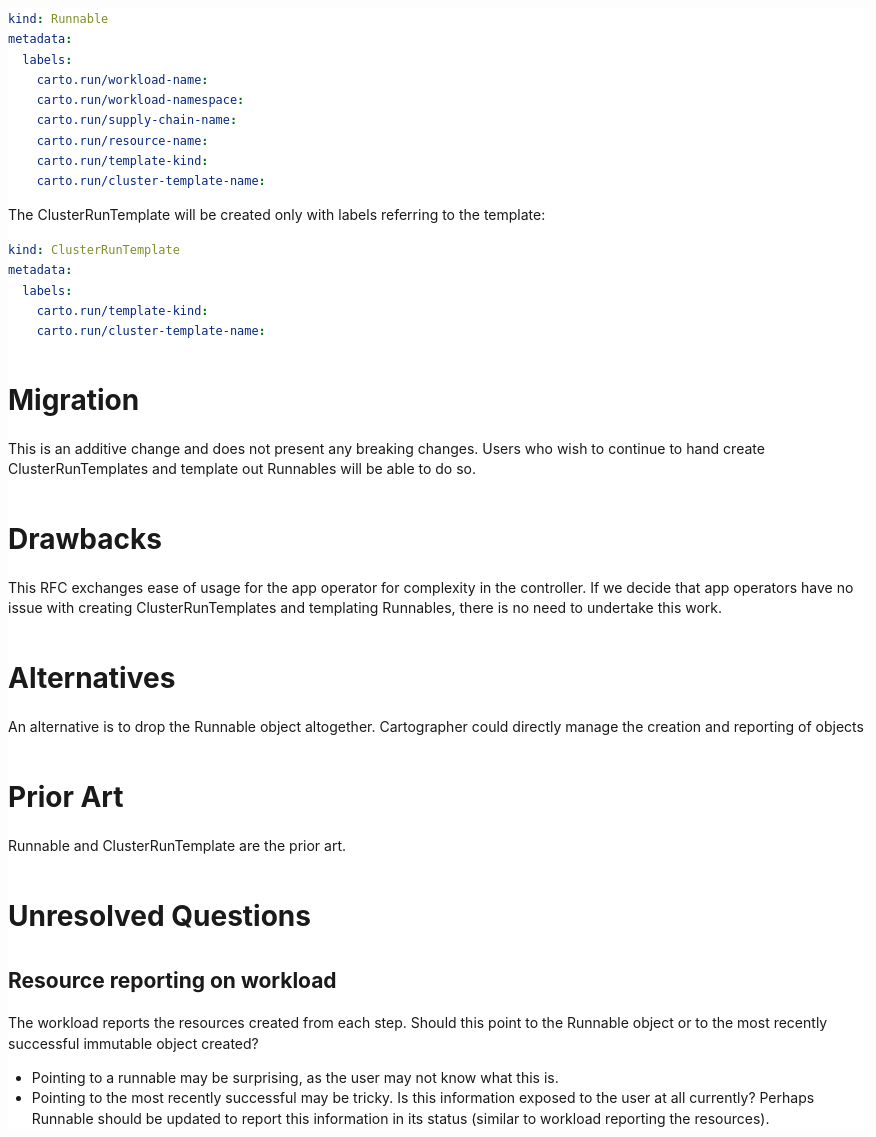 ```yaml
kind: Runnable
metadata:
  labels:
    carto.run/workload-name:
    carto.run/workload-namespace:
    carto.run/supply-chain-name:
    carto.run/resource-name:
    carto.run/template-kind:
    carto.run/cluster-template-name:
```

The ClusterRunTemplate will be created only with labels referring to the 
template:

```yaml
kind: ClusterRunTemplate
metadata:
  labels:
    carto.run/template-kind:
    carto.run/cluster-template-name:
```

# Migration
[migration]: #migration

This is an additive change and does not present any breaking changes. Users 
who wish to continue to hand create ClusterRunTemplates and template out 
Runnables will be able to do so.

# Drawbacks
[drawbacks]: #drawbacks

This RFC exchanges ease of usage for the app operator for complexity in the 
controller. If we decide that app operators have no issue with creating 
ClusterRunTemplates and templating Runnables, there is no need to undertake 
this work.

# Alternatives
[alternatives]: #alternatives

An alternative is to drop the Runnable object altogether. Cartographer could 
directly manage the creation and reporting of objects 

# Prior Art
[prior-art]: #prior-art

Runnable and ClusterRunTemplate are the prior art.

# Unresolved Questions
[unresolved-questions]: #unresolved-questions

## Resource reporting on workload
The workload reports the resources created from each step. Should this point 
to the Runnable object or to the most recently successful immutable object 
created?
- Pointing to a runnable may be surprising, as the user may not know what 
  this is.
- Pointing to the most recently successful may be tricky. Is this 
  information exposed to the user at all currently? Perhaps Runnable should 
  be updated to report this information in its status (similar to workload 
  reporting the resources).


[meta]: #meta
[summary]: #summary
[motivation]: #motivation
[what-it-is]: #what-it-is
[how-it-works]: #how-it-works
[spec-changes]: #spec-changes